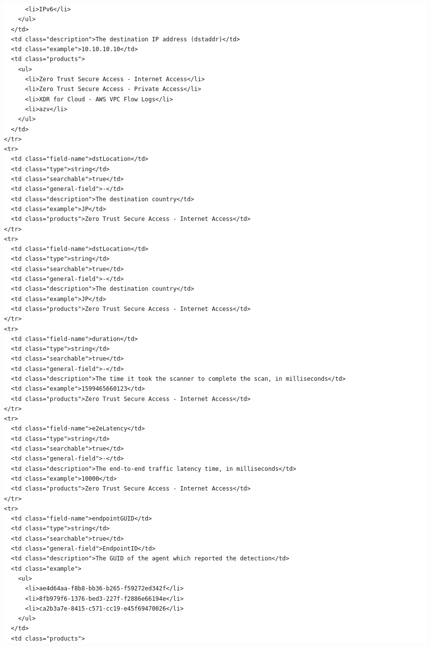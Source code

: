          <li>IPv6</li>
        </ul>
      </td>
      <td class="description">The destination IP address (dstaddr)</td>
      <td class="example">10.10.10.10</td>
      <td class="products">
        <ul>
          <li>Zero Trust Secure Access - Internet Access</li>
          <li>Zero Trust Secure Access - Private Access</li>
          <li>XDR for Cloud - AWS VPC Flow Logs</li>
          <li>azv</li>
        </ul>
      </td>
    </tr>
    <tr>
      <td class="field-name">dstLocation</td>
      <td class="type">string</td>
      <td class="searchable">true</td>
      <td class="general-field">-</td>
      <td class="description">The destination country</td>
      <td class="example">JP</td>
      <td class="products">Zero Trust Secure Access - Internet Access</td>
    </tr>
    <tr>
      <td class="field-name">dstLocation</td>
      <td class="type">string</td>
      <td class="searchable">true</td>
      <td class="general-field">-</td>
      <td class="description">The destination country</td>
      <td class="example">JP</td>
      <td class="products">Zero Trust Secure Access - Internet Access</td>
    </tr>
    <tr>
      <td class="field-name">duration</td>
      <td class="type">string</td>
      <td class="searchable">true</td>
      <td class="general-field">-</td>
      <td class="description">The time it took the scanner to complete the scan, in milliseconds</td>
      <td class="example">1599465660123</td>
      <td class="products">Zero Trust Secure Access - Internet Access</td>
    </tr>
    <tr>
      <td class="field-name">e2eLatency</td>
      <td class="type">string</td>
      <td class="searchable">true</td>
      <td class="general-field">-</td>
      <td class="description">The end-to-end traffic latency time, in milliseconds</td>
      <td class="example">10000</td>
      <td class="products">Zero Trust Secure Access - Internet Access</td>
    </tr>
    <tr>
      <td class="field-name">endpointGUID</td>
      <td class="type">string</td>
      <td class="searchable">true</td>
      <td class="general-field">EndpointID</td>
      <td class="description">The GUID of the agent which reported the detection</td>
      <td class="example">
        <ul>
          <li>ae4d64aa-f8b8-bb36-b265-f59272ed342f</li>
          <li>8fb979f6-1376-bed3-227f-f2886e66194e</li>
          <li>ca2b3a7e-8415-c571-cc19-e45f69470026</li>
        </ul>
      </td>
      <td class="products">